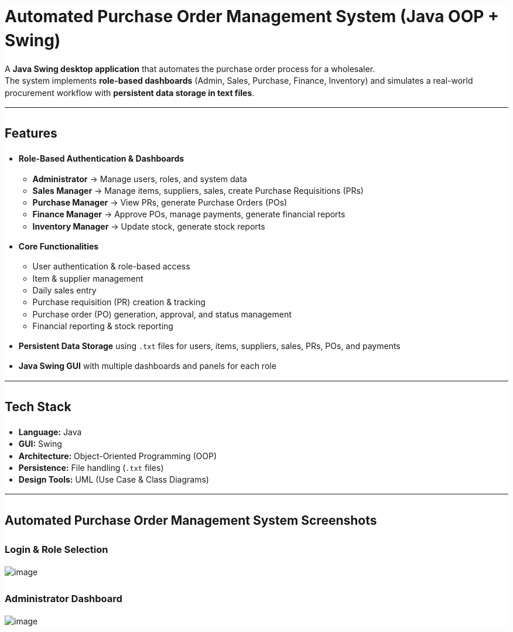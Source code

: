 # Automated Purchase Order Management System (Java OOP + Swing)

A **Java Swing desktop application** that automates the purchase order process for a wholesaler.  
The system implements **role-based dashboards** (Admin, Sales, Purchase, Finance, Inventory) and simulates a real-world procurement workflow with **persistent data storage in text files**.

---

## Features

- **Role-Based Authentication & Dashboards**  
  - **Administrator** → Manage users, roles, and system data  
  - **Sales Manager** → Manage items, suppliers, sales, create Purchase Requisitions (PRs)  
  - **Purchase Manager** → View PRs, generate Purchase Orders (POs)  
  - **Finance Manager** → Approve POs, manage payments, generate financial reports  
  - **Inventory Manager** → Update stock, generate stock reports  

- **Core Functionalities**  
  - User authentication & role-based access  
  - Item & supplier management  
  - Daily sales entry  
  - Purchase requisition (PR) creation & tracking  
  - Purchase order (PO) generation, approval, and status management  
  - Financial reporting & stock reporting  

- **Persistent Data Storage** using `.txt` files for users, items, suppliers, sales, PRs, POs, and payments  

- **Java Swing GUI** with multiple dashboards and panels for each role  

---

## Tech Stack

- **Language:** Java  
- **GUI:** Swing  
- **Architecture:** Object-Oriented Programming (OOP)  
- **Persistence:** File handling (`.txt` files)  
- **Design Tools:** UML (Use Case & Class Diagrams)  

---

## Automated Purchase Order Management System Screenshots

### Login & Role Selection
<img width="652" height="351" alt="image" src="https://github.com/user-attachments/assets/41981ffa-3aae-41f4-81cf-fa050de1bc2c" />

### Administrator Dashboard
<img width="902" height="600" alt="image" src="https://github.com/user-attachments/assets/782d2d42-a768-4d68-87c6-ceec8e72230f" />
